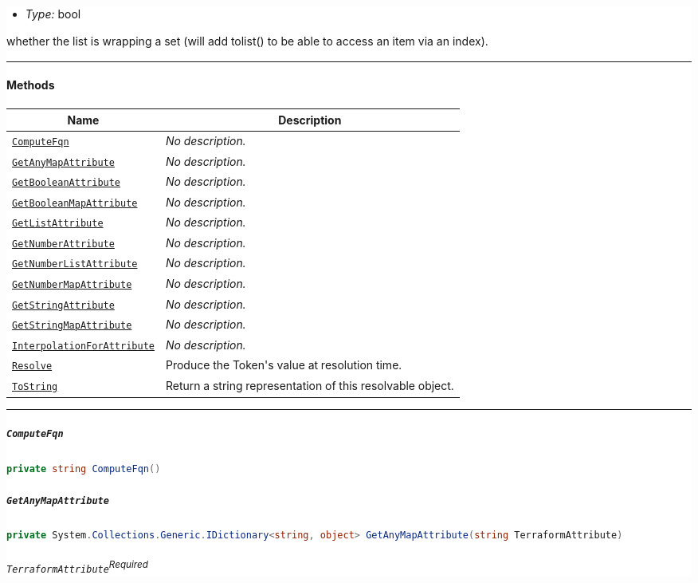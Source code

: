 - *Type:* bool

whether the list is wrapping a set (will add tolist() to be able to access an item via an index).

---

#### Methods <a name="Methods" id="Methods"></a>

| **Name** | **Description** |
| --- | --- |
| <code><a href="#@cdktf/provider-mongodbatlas.ldapVerify.LdapVerifyValidationsOutputReference.computeFqn">ComputeFqn</a></code> | *No description.* |
| <code><a href="#@cdktf/provider-mongodbatlas.ldapVerify.LdapVerifyValidationsOutputReference.getAnyMapAttribute">GetAnyMapAttribute</a></code> | *No description.* |
| <code><a href="#@cdktf/provider-mongodbatlas.ldapVerify.LdapVerifyValidationsOutputReference.getBooleanAttribute">GetBooleanAttribute</a></code> | *No description.* |
| <code><a href="#@cdktf/provider-mongodbatlas.ldapVerify.LdapVerifyValidationsOutputReference.getBooleanMapAttribute">GetBooleanMapAttribute</a></code> | *No description.* |
| <code><a href="#@cdktf/provider-mongodbatlas.ldapVerify.LdapVerifyValidationsOutputReference.getListAttribute">GetListAttribute</a></code> | *No description.* |
| <code><a href="#@cdktf/provider-mongodbatlas.ldapVerify.LdapVerifyValidationsOutputReference.getNumberAttribute">GetNumberAttribute</a></code> | *No description.* |
| <code><a href="#@cdktf/provider-mongodbatlas.ldapVerify.LdapVerifyValidationsOutputReference.getNumberListAttribute">GetNumberListAttribute</a></code> | *No description.* |
| <code><a href="#@cdktf/provider-mongodbatlas.ldapVerify.LdapVerifyValidationsOutputReference.getNumberMapAttribute">GetNumberMapAttribute</a></code> | *No description.* |
| <code><a href="#@cdktf/provider-mongodbatlas.ldapVerify.LdapVerifyValidationsOutputReference.getStringAttribute">GetStringAttribute</a></code> | *No description.* |
| <code><a href="#@cdktf/provider-mongodbatlas.ldapVerify.LdapVerifyValidationsOutputReference.getStringMapAttribute">GetStringMapAttribute</a></code> | *No description.* |
| <code><a href="#@cdktf/provider-mongodbatlas.ldapVerify.LdapVerifyValidationsOutputReference.interpolationForAttribute">InterpolationForAttribute</a></code> | *No description.* |
| <code><a href="#@cdktf/provider-mongodbatlas.ldapVerify.LdapVerifyValidationsOutputReference.resolve">Resolve</a></code> | Produce the Token's value at resolution time. |
| <code><a href="#@cdktf/provider-mongodbatlas.ldapVerify.LdapVerifyValidationsOutputReference.toString">ToString</a></code> | Return a string representation of this resolvable object. |

---

##### `ComputeFqn` <a name="ComputeFqn" id="@cdktf/provider-mongodbatlas.ldapVerify.LdapVerifyValidationsOutputReference.computeFqn"></a>

```csharp
private string ComputeFqn()
```

##### `GetAnyMapAttribute` <a name="GetAnyMapAttribute" id="@cdktf/provider-mongodbatlas.ldapVerify.LdapVerifyValidationsOutputReference.getAnyMapAttribute"></a>

```csharp
private System.Collections.Generic.IDictionary<string, object> GetAnyMapAttribute(string TerraformAttribute)
```

###### `TerraformAttribute`<sup>Required</sup> <a name="TerraformAttribute" id="@cdktf/provider-mongodbatlas.ldapVerify.LdapVerifyValidationsOutputReference.getAnyMapAttribute.parameter.terraformAttribute"></a>
